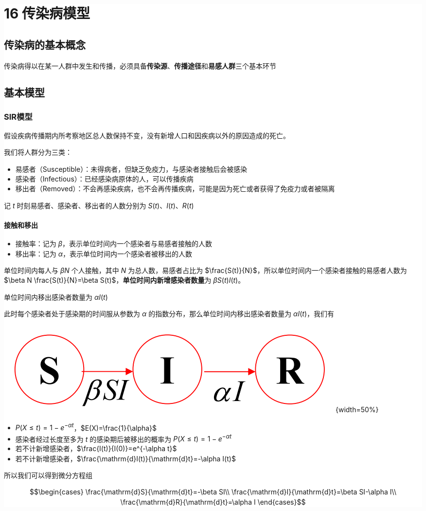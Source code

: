 # 16 传染病模型

## 传染病的基本概念

传染病得以在某一人群中发生和传播，必须具备**传染源**、**传播途径**和**易感人群**三个基本环节

## 基本模型

### SIR模型

假设疾病传播期内所考察地区总人数保持不变，没有新增人口和因疾病以外的原因造成的死亡。

我们将人群分为三类：

- 易感者（Susceptible）：未得病者，但缺乏免疫力，与感染者接触后会被感染
- 感染者（Infectious）：已经感染病原体的人，可以传播疾病
- 移出者（Removed）：不会再感染疾病，也不会再传播疾病，可能是因为死亡或者获得了免疫力或者被隔离

记 $t$ 时刻易感者、感染者、移出者的人数分别为 $S(t)$、$I(t)$、$R(t)$

#### 接触和移出

- 接触率：记为 $\beta$，表示单位时间内一个感染者与易感者接触的人数
- 移出率：记为 $\alpha$，表示单位时间内一个感染者被移出的人数

单位时间内每人与 $\beta N$ 个人接触，其中 $N$ 为总人数，易感者占比为 $\frac{S(t)}{N}$，所以单位时间内一个感染者接触的易感者人数为 $\beta N \frac{S(t)}{N}=\beta S(t)$，**单位时间内新增感染者数量**为 $\beta S(t)I(t)$。

单位时间内移出感染者数量为 $\alpha I(t)$

此时每个感染者处于感染期的时间服从参数为 $\alpha$ 的指数分布，那么单位时间内移出感染者数量为 $\alpha I(t)$，我们有

![Alt text](images/image-64.png){width=50%}

- $P(X\leq t)=1-e^{-\alpha t}$，$E(X)=\frac{1}{\alpha}$
- 感染者经过长度至多为 $t$ 的感染期后被移出的概率为 $P(X\leq t)=1-e^{-\alpha t}$
- 若不计新增感染者，$\frac{I(t)}{I(0)}=e^{-\alpha t}$
- 若不计新增感染者，$\frac{\mathrm{d}I(t)}{\mathrm{d}t}=-\alpha I(t)$

所以我们可以得到微分方程组

$$\begin{cases}
\frac{\mathrm{d}S}{\mathrm{d}t}=-\beta SI\\
\frac{\mathrm{d}I}{\mathrm{d}t}=\beta SI-\alpha I\\
\frac{\mathrm{d}R}{\mathrm{d}t}=\alpha I
\end{cases}$$
